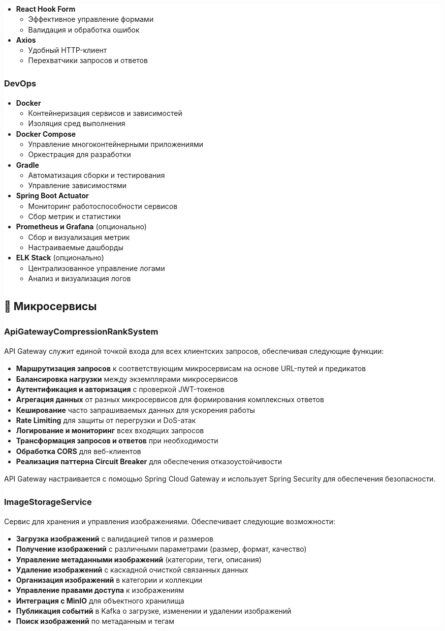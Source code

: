 - **React Hook Form**
  - Эффективное управление формами
  - Валидация и обработка ошибок
- **Axios**
  - Удобный HTTP-клиент
  - Перехватчики запросов и ответов

### DevOps
- **Docker**
  - Контейнеризация сервисов и зависимостей
  - Изоляция сред выполнения
- **Docker Compose**
  - Управление многоконтейнерными приложениями
  - Оркестрация для разработки
- **Gradle**
  - Автоматизация сборки и тестирования
  - Управление зависимостями
- **Spring Boot Actuator**
  - Мониторинг работоспособности сервисов
  - Сбор метрик и статистики
- **Prometheus и Grafana** (опционально)
  - Сбор и визуализация метрик
  - Настраиваемые дашборды
- **ELK Stack** (опционально)
  - Централизованное управление логами
  - Анализ и визуализация логов

## 🧩 Микросервисы

### ApiGatewayCompressionRankSystem
API Gateway служит единой точкой входа для всех клиентских запросов, обеспечивая следующие функции:

- **Маршрутизация запросов** к соответствующим микросервисам на основе URL-путей и предикатов
- **Балансировка нагрузки** между экземплярами микросервисов
- **Аутентификация и авторизация** с проверкой JWT-токенов
- **Агрегация данных** от разных микросервисов для формирования комплексных ответов
- **Кеширование** часто запрашиваемых данных для ускорения работы
- **Rate Limiting** для защиты от перегрузки и DoS-атак
- **Логирование и мониторинг** всех входящих запросов
- **Трансформация запросов и ответов** при необходимости
- **Обработка CORS** для веб-клиентов
- **Реализация паттерна Circuit Breaker** для обеспечения отказоустойчивости

API Gateway настраивается с помощью Spring Cloud Gateway и использует Spring Security для обеспечения безопасности.

### ImageStorageService
Сервис для хранения и управления изображениями. Обеспечивает следующие возможности:

- **Загрузка изображений** с валидацией типов и размеров
- **Получение изображений** с различными параметрами (размер, формат, качество)
- **Управление метаданными изображений** (категории, теги, описания)
- **Удаление изображений** с каскадной очисткой связанных данных
- **Организация изображений** в категории и коллекции
- **Управление правами доступа** к изображениям
- **Интеграция с MinIO** для объектного хранилища
- **Публикация событий** в Kafka о загрузке, изменении и удалении изображений
- **Поиск изображений** по метаданным и тегам
